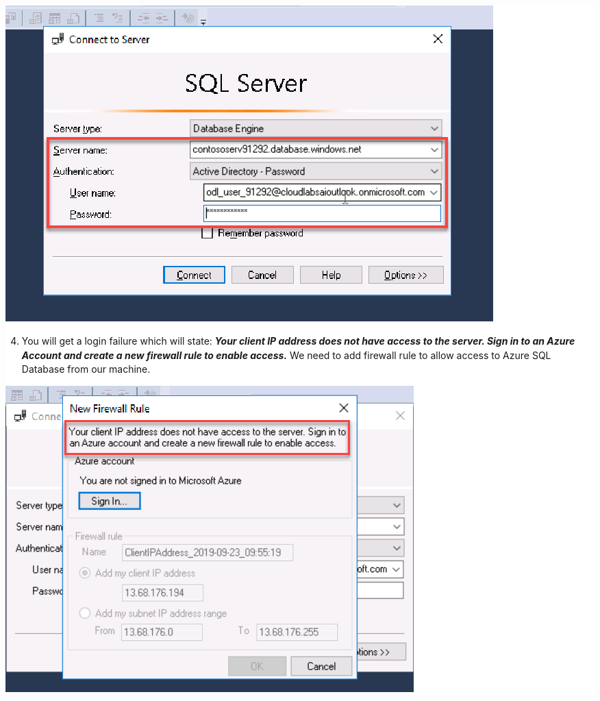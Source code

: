 ![](images/sqlauthentiction.png)


4.	You will get a login failure which will state: ***Your client IP address does not have access to the server. Sign in to an Azure Account and create a new firewall rule to enable access.*** We need to add firewall rule to allow access to Azure SQL Database from our machine. 

![](images/firewallerror.png)
